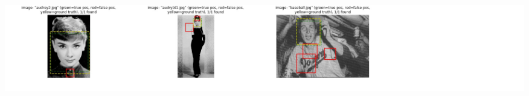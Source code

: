 <img src="../code/visualizations/detections_audrey2.jpg" width="24%"/>
<img src="../code/visualizations/detections_audrybt1.jpg" width="24%"/>
<img src="../code/visualizations/detections_baseball.jpg" width="24%"/>
</td>
</tr>
